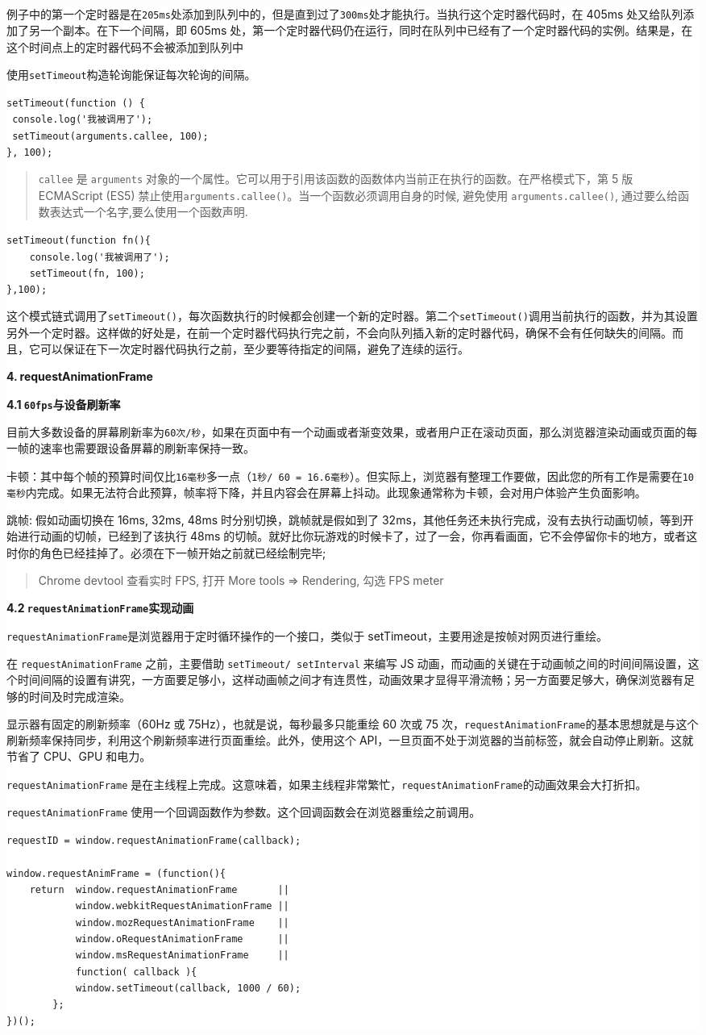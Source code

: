 例子中的第一个定时器是在`205ms`处添加到队列中的，但是直到过了`300ms`处才能执行。当执行这个定时器代码时，在 405ms 处又给队列添加了另一个副本。在下一个间隔，即 605ms 处，第一个定时器代码仍在运行，同时在队列中已经有了一个定时器代码的实例。结果是，在这个时间点上的定时器代码不会被添加到队列中

使用`setTimeout`构造轮询能保证每次轮询的间隔。

    setTimeout(function () {
     console.log('我被调用了');
     setTimeout(arguments.callee, 100);
    }, 100);

> `callee` 是 `arguments` 对象的一个属性。它可以用于引用该函数的函数体内当前正在执行的函数。在严格模式下，第 5 版 ECMAScript (ES5) 禁止使用`arguments.callee()`。当一个函数必须调用自身的时候, 避免使用 `arguments.callee()`, 通过要么给函数表达式一个名字,要么使用一个函数声明.

    setTimeout(function fn(){
        console.log('我被调用了');
        setTimeout(fn, 100);
    },100);

这个模式链式调用了`setTimeout()`，每次函数执行的时候都会创建一个新的定时器。第二个`setTimeout()`调用当前执行的函数，并为其设置另外一个定时器。这样做的好处是，在前一个定时器代码执行完之前，不会向队列插入新的定时器代码，确保不会有任何缺失的间隔。而且，它可以保证在下一次定时器代码执行之前，至少要等待指定的间隔，避免了连续的运行。

**4. requestAnimationFrame**

**4.1 `60fps`与设备刷新率**

目前大多数设备的屏幕刷新率为`60次/秒`，如果在页面中有一个动画或者渐变效果，或者用户正在滚动页面，那么浏览器渲染动画或页面的每一帧的速率也需要跟设备屏幕的刷新率保持一致。

卡顿：其中每个帧的预算时间仅比`16毫秒`多一点（`1秒/ 60 = 16.6毫秒`）。但实际上，浏览器有整理工作要做，因此您的所有工作是需要在`10毫秒`内完成。如果无法符合此预算，帧率将下降，并且内容会在屏幕上抖动。此现象通常称为卡顿，会对用户体验产生负面影响。

跳帧: 假如动画切换在 16ms, 32ms, 48ms 时分别切换，跳帧就是假如到了 32ms，其他任务还未执行完成，没有去执行动画切帧，等到开始进行动画的切帧，已经到了该执行 48ms 的切帧。就好比你玩游戏的时候卡了，过了一会，你再看画面，它不会停留你卡的地方，或者这时你的角色已经挂掉了。必须在下一帧开始之前就已经绘制完毕;

> Chrome devtool 查看实时 FPS, 打开 More tools => Rendering, 勾选 FPS meter

**4.2 `requestAnimationFrame`实现动画**

`requestAnimationFrame`是浏览器用于定时循环操作的一个接口，类似于 setTimeout，主要用途是按帧对网页进行重绘。

在 `requestAnimationFrame` 之前，主要借助 `setTimeout/ setInterval` 来编写 JS 动画，而动画的关键在于动画帧之间的时间间隔设置，这个时间间隔的设置有讲究，一方面要足够小，这样动画帧之间才有连贯性，动画效果才显得平滑流畅；另一方面要足够大，确保浏览器有足够的时间及时完成渲染。

显示器有固定的刷新频率（60Hz 或 75Hz），也就是说，每秒最多只能重绘 60 次或 75 次，`requestAnimationFrame`的基本思想就是与这个刷新频率保持同步，利用这个刷新频率进行页面重绘。此外，使用这个 API，一旦页面不处于浏览器的当前标签，就会自动停止刷新。这就节省了 CPU、GPU 和电力。

`requestAnimationFrame` 是在主线程上完成。这意味着，如果主线程非常繁忙，`requestAnimationFrame`的动画效果会大打折扣。

`requestAnimationFrame` 使用一个回调函数作为参数。这个回调函数会在浏览器重绘之前调用。

    requestID = window.requestAnimationFrame(callback);

    window.requestAnimFrame = (function(){
        return  window.requestAnimationFrame       ||
                window.webkitRequestAnimationFrame ||
                window.mozRequestAnimationFrame    ||
                window.oRequestAnimationFrame      ||
                window.msRequestAnimationFrame     ||
                function( callback ){
                window.setTimeout(callback, 1000 / 60);
            };
    })();
